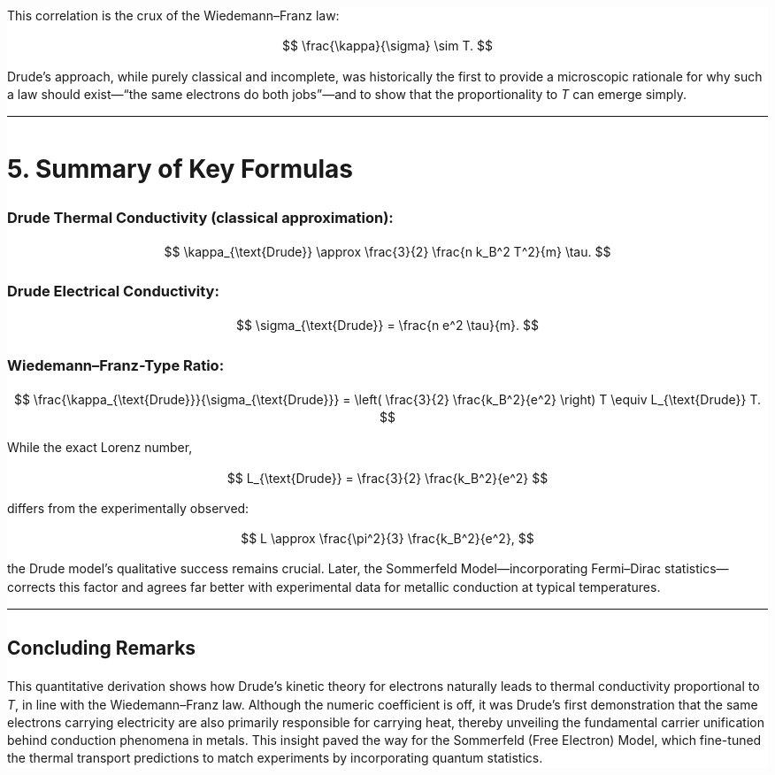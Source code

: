 This correlation is the crux of the Wiedemann–Franz law:

$$
\frac{\kappa}{\sigma} \sim T.
$$

Drude’s approach, while purely classical and incomplete, was historically the first to provide a microscopic rationale for why such a law should exist—“the same electrons do both jobs”—and to show that the proportionality to $T$ can emerge simply.

---

# 5. Summary of Key Formulas

### Drude Thermal Conductivity (classical approximation):

$$
\kappa_{\text{Drude}} \approx \frac{3}{2} \frac{n k_B^2 T^2}{m} \tau.
$$

### Drude Electrical Conductivity:

$$
\sigma_{\text{Drude}} = \frac{n e^2 \tau}{m}.
$$

### Wiedemann–Franz-Type Ratio:

$$
\frac{\kappa_{\text{Drude}}}{\sigma_{\text{Drude}}} = \left( \frac{3}{2} \frac{k_B^2}{e^2} \right) T \equiv L_{\text{Drude}} T.
$$

While the exact Lorenz number,

$$
L_{\text{Drude}} = \frac{3}{2} \frac{k_B^2}{e^2}
$$

differs from the experimentally observed:

$$
L \approx \frac{\pi^2}{3} \frac{k_B^2}{e^2},
$$

the Drude model’s qualitative success remains crucial. Later, the Sommerfeld Model—incorporating Fermi–Dirac statistics—corrects this factor and agrees far better with experimental data for metallic conduction at typical temperatures.

---

## Concluding Remarks

This quantitative derivation shows how Drude’s kinetic theory for electrons naturally leads to thermal conductivity proportional to $T$, in line with the Wiedemann–Franz law. Although the numeric coefficient is off, it was Drude’s first demonstration that the same electrons carrying electricity are also primarily responsible for carrying heat, thereby unveiling the fundamental carrier unification behind conduction phenomena in metals. This insight paved the way for the Sommerfeld (Free Electron) Model, which fine-tuned the thermal transport predictions to match experiments by incorporating quantum statistics.

